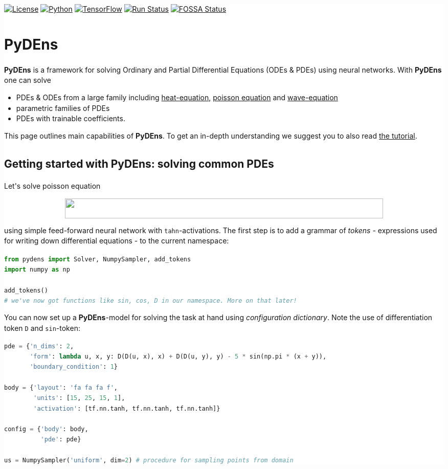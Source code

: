 [![License](https://img.shields.io/github/license/analysiscenter/pydens.svg)](https://www.apache.org/licenses/LICENSE-2.0)
[![Python](https://img.shields.io/badge/python-3.5-blue.svg)](https://python.org)
[![TensorFlow](https://img.shields.io/badge/TensorFlow-1.14-orange.svg)](https://tensorflow.org)
[![Run Status](https://api.shippable.com/projects/5d2deaa02900de000646cdf7/badge?branch=master)](https://app.shippable.com/github/analysiscenter/pydens)
[![FOSSA Status](https://app.fossa.com/api/projects/git%2Bgithub.com%2Fanalysiscenter%2Fpydens.svg?type=shield)](https://app.fossa.com/projects/git%2Bgithub.com%2Fanalysiscenter%2Fpydens?ref=badge_shield)

# PyDEns

**PyDEns** is a framework for solving Ordinary and Partial Differential Equations (ODEs & PDEs) using neural networks. With **PyDEns** one can solve
 - PDEs & ODEs from a large family including [heat-equation](https://en.wikipedia.org/wiki/Heat_equation), [poisson equation](https://en.wikipedia.org/wiki/Poisson%27s_equation) and [wave-equation](https://en.wikipedia.org/wiki/Wave_equation)
 - parametric families of PDEs
 - PDEs with trainable coefficients.

This page outlines main capabilities of **PyDEns**. To get an in-depth understanding we suggest you to also read [the tutorial](https://github.com/analysiscenter/pydens/blob/master/tutorials/0.%20Theory.ipynb).

## Getting started with **PyDEns**: solving common PDEs
Let's solve poisson equation

<p align="center">
<img src="https://raw.githubusercontent.com/analysiscenter/pydens/master/imgs/poisson_eq.png?invert_in_darkmode" align=middle width=621.3306pt height=38.973825pt/>
</p>

using simple feed-forward neural network with `tahn`-activations. The first step is to add a grammar of *tokens* - expressions used for writing down differential equations - to the current namespace:

```python
from pydens import Solver, NumpySampler, add_tokens
import numpy as np

add_tokens()
# we've now got functions like sin, cos, D in our namespace. More on that later!
```

You can now set up a **PyDEns**-model for solving the task at hand using *configuration dictionary*. Note the use of differentiation token `D` and `sin`-token:

```python
pde = {'n_dims': 2,
       'form': lambda u, x, y: D(D(u, x), x) + D(D(u, y), y) - 5 * sin(np.pi * (x + y)),
       'boundary_condition': 1}

body = {'layout': 'fa fa fa f',
        'units': [15, 25, 15, 1],
        'activation': [tf.nn.tanh, tf.nn.tanh, tf.nn.tanh]}

config = {'body': body,
          'pde': pde}

us = NumpySampler('uniform', dim=2) # procedure for sampling points from domain
```
